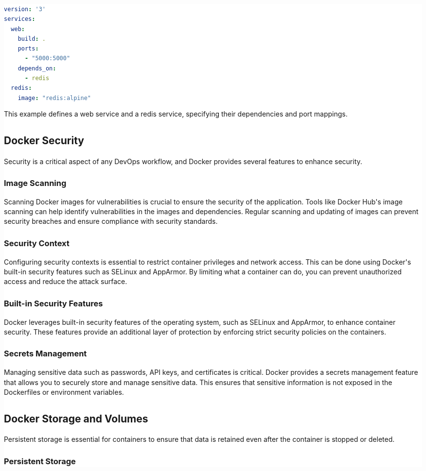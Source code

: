 ```yaml
version: '3'
services:
  web:
    build: .
    ports:
      - "5000:5000"
    depends_on:
      - redis
  redis:
    image: "redis:alpine"
```

This example defines a web service and a redis service, specifying their dependencies and port mappings.

## Docker Security

Security is a critical aspect of any DevOps workflow, and Docker provides several features to enhance security.

### Image Scanning

Scanning Docker images for vulnerabilities is crucial to ensure the security of the application. Tools like Docker Hub's image scanning can help identify vulnerabilities in the images and dependencies. Regular scanning and updating of images can prevent security breaches and ensure compliance with security standards.

### Security Context

Configuring security contexts is essential to restrict container privileges and network access. This can be done using Docker's built-in security features such as SELinux and AppArmor. By limiting what a container can do, you can prevent unauthorized access and reduce the attack surface.

### Built-in Security Features

Docker leverages built-in security features of the operating system, such as SELinux and AppArmor, to enhance container security. These features provide an additional layer of protection by enforcing strict security policies on the containers.

### Secrets Management

Managing sensitive data such as passwords, API keys, and certificates is critical. Docker provides a secrets management feature that allows you to securely store and manage sensitive data. This ensures that sensitive information is not exposed in the Dockerfiles or environment variables.

## Docker Storage and Volumes

Persistent storage is essential for containers to ensure that data is retained even after the container is stopped or deleted.

### Persistent Storage
